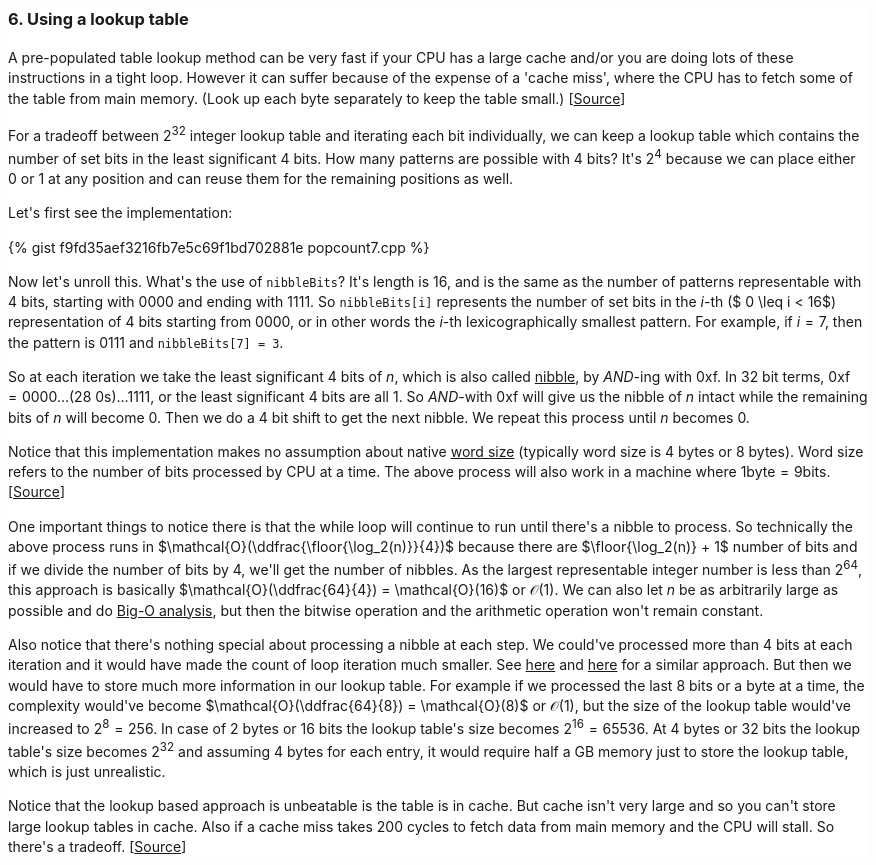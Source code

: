 ### 6. Using a lookup table

A pre-populated table lookup method can be very fast if your CPU has a large cache and/or you are doing lots of these instructions in a tight loop. However it can suffer because of the expense of a 'cache miss', where the CPU has to fetch some of the table from main memory. (Look up each byte separately to keep the table small.) [[Source](https://stackoverflow.com/a/109025/7261925)]

For a tradeoff between $2^{32}$ integer lookup table and iterating each bit individually, we can keep a lookup table which contains the number of set bits in the least significant $4$ bits. How many patterns are possible with $4$ bits? It's $2^4$ because we can place either $0$ or $1$ at any position and can reuse them for the remaining positions as well. 

Let's first see the implementation:

{% gist f9fd35aef3216fb7e5c69f1bd702881e popcount7.cpp %}

Now let's unroll this. What's the use of ``nibbleBits``? It's length is $16$, and is the same as the number of patterns representable with $4$ bits, starting with $0000$ and ending with $1111$. So ``nibbleBits[i]`` represents the number of set bits in the $i$-th ($ 0 \leq i < 16$) representation of $4$ bits starting from $0000$, or in other words the $i$-th lexicographically smallest pattern. For example, if $i = 7$, then the pattern is $0111$ and ``nibbleBits[7] = 3``.

So at each iteration we take the least significant $4$ bits of $n$, which is also called [nibble](https://en.wikipedia.org/wiki/Nibble), by $AND$-ing with $\text{0xf}$. In $32$ bit terms, $\text{0xf} = 0000\ldots(\text{28 0s})\ldots1111$, or the least significant $4$ bits are all $1$. So $AND$-with $\text{0xf}$ will give us the nibble of $n$ intact while the remaining bits of $n$ will become $0$. Then we do a $4$ bit shift to get the next nibble. We repeat this process until $n$ becomes $0$.

Notice that this implementation makes no assumption about native [word size](https://en.wikipedia.org/wiki/Word_(computer_architecture)) (typically word size is $4$ bytes or $8$ bytes). Word size refers to the number of bits processed by CPU at a time. The above process will also work in a machine where $1\text{byte} = 9\text{bits}$. [[Source](https://stackoverflow.com/a/113098/7261925)]

One important things to notice there is that the while loop will continue to run until there's a nibble to process. So technically the above process runs in $\mathcal{O}(\ddfrac{\floor{\log_2(n)}}{4})$ because there are $\floor{\log_2(n)} + 1$ number of bits and if we divide the number of bits by $4$, we'll get the number of nibbles. As the largest representable integer number is less than $2^{64}$, this approach is basically $\mathcal{O}(\ddfrac{64}{4}) = \mathcal{O}(16)$ or $\mathcal{O}(1)$. We can also let $n$ be as arbitrarily large as possible and do [Big-O analysis](https://en.wikipedia.org/wiki/Big_O_notation), but then the bitwise operation and the arithmetic operation won't remain constant. 

Also notice that there's nothing special about processing a nibble at each step. We could've processed more than $4$ bits at each iteration and it would have made the count of loop iteration much smaller. See [here](https://stackoverflow.com/a/109915/7261925) and [here](https://stackoverflow.com/a/131212/7261925) for a similar approach. But then we would have to store much more information in our lookup table. For example if we processed the last $8$ bits or a byte at a time, the complexity would've become $\mathcal{O}(\ddfrac{64}{8}) = \mathcal{O}(8)$ or $\mathcal{O}(1)$, but the size of the lookup table would've increased to $2^8 = 256$. In case of $2$ bytes or $16$ bits the lookup table's size becomes $2^{16} = 65536$. At $4$ bytes or $32$ bits the lookup table's size becomes $2^{32}$ and assuming $4$ bytes for each entry, it would require half a GB memory just to store the lookup table, which is just unrealistic. 

Notice that the lookup based approach is unbeatable is the table is in cache. But cache isn't very large and so you can't store large lookup tables in cache. Also if a cache miss takes $200$ cycles to fetch data from main memory and the CPU will stall. So there's a tradeoff. [[Source](https://stackoverflow.com/questions/109023/how-to-count-the-number-of-set-bits-in-a-32-bit-integer#comment32510_131212)]

